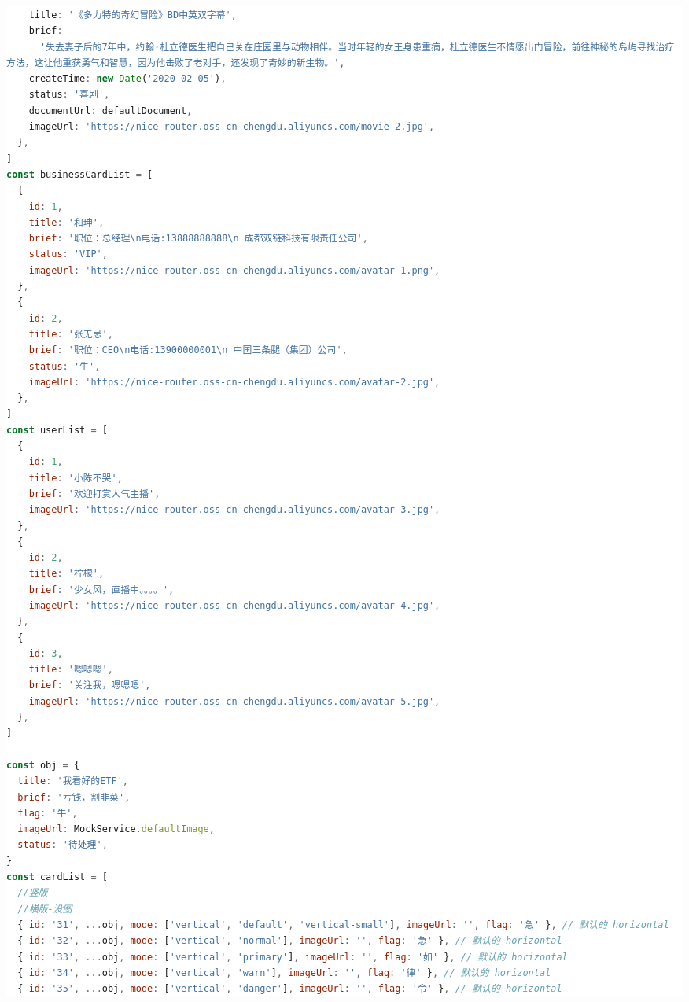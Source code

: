 ```javascript
    title: '《多力特的奇幻冒险》BD中英双字幕',
    brief:
      '失去妻子后的7年中，约翰·杜立德医生把自己关在庄园里与动物相伴。当时年轻的女王身患重病，杜立德医生不情愿出门冒险，前往神秘的岛屿寻找治疗方法，这让他重获勇气和智慧，因为他击败了老对手，还发现了奇妙的新生物。',
    createTime: new Date('2020-02-05'),
    status: '喜剧',
    documentUrl: defaultDocument,
    imageUrl: 'https://nice-router.oss-cn-chengdu.aliyuncs.com/movie-2.jpg',
  },
]
const businessCardList = [
  {
    id: 1,
    title: '和珅',
    brief: '职位：总经理\n电话:13888888888\n 成都双链科技有限责任公司',
    status: 'VIP',
    imageUrl: 'https://nice-router.oss-cn-chengdu.aliyuncs.com/avatar-1.png',
  },
  {
    id: 2,
    title: '张无忌',
    brief: '职位：CEO\n电话:13900000001\n 中国三条腿（集团）公司',
    status: '牛',
    imageUrl: 'https://nice-router.oss-cn-chengdu.aliyuncs.com/avatar-2.jpg',
  },
]
const userList = [
  {
    id: 1,
    title: '小陈不哭',
    brief: '欢迎打赏人气主播',
    imageUrl: 'https://nice-router.oss-cn-chengdu.aliyuncs.com/avatar-3.jpg',
  },
  {
    id: 2,
    title: '柠檬',
    brief: '少女风，直播中。。。。',
    imageUrl: 'https://nice-router.oss-cn-chengdu.aliyuncs.com/avatar-4.jpg',
  },
  {
    id: 3,
    title: '嗯嗯嗯',
    brief: '关注我，嗯嗯嗯',
    imageUrl: 'https://nice-router.oss-cn-chengdu.aliyuncs.com/avatar-5.jpg',
  },
]

const obj = {
  title: '我看好的ETF',
  brief: '亏钱，割韭菜',
  flag: '牛',
  imageUrl: MockService.defaultImage,
  status: '待处理',
}
const cardList = [
  //竖版
  //横版-没图
  { id: '31', ...obj, mode: ['vertical', 'default', 'vertical-small'], imageUrl: '', flag: '急' }, // 默认的 horizontal
  { id: '32', ...obj, mode: ['vertical', 'normal'], imageUrl: '', flag: '急' }, // 默认的 horizontal
  { id: '33', ...obj, mode: ['vertical', 'primary'], imageUrl: '', flag: '如' }, // 默认的 horizontal
  { id: '34', ...obj, mode: ['vertical', 'warn'], imageUrl: '', flag: '律' }, // 默认的 horizontal
  { id: '35', ...obj, mode: ['vertical', 'danger'], imageUrl: '', flag: '令' }, // 默认的 horizontal
```